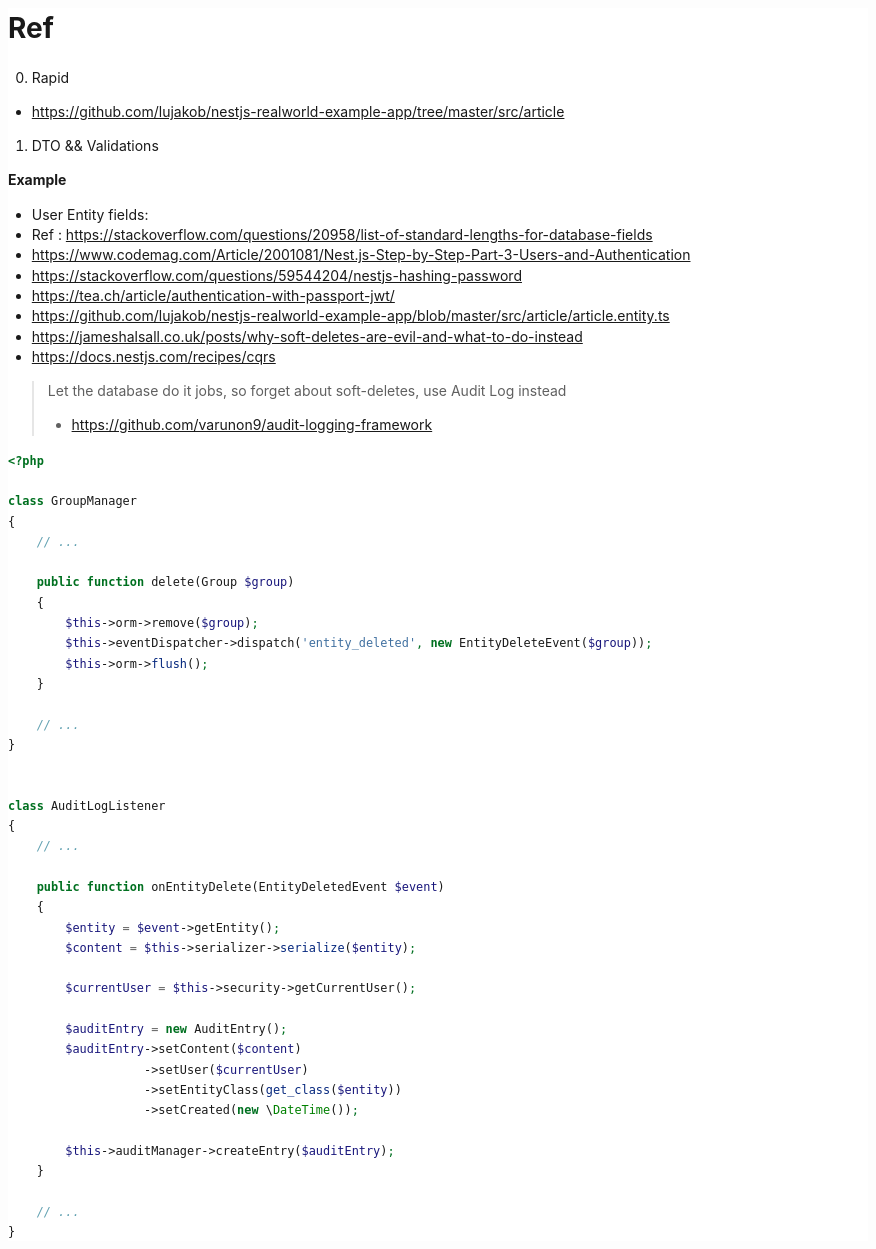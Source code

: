 # Ref

0. Rapid

- https://github.com/lujakob/nestjs-realworld-example-app/tree/master/src/article

1. DTO && Validations

**Example**

- User Entity fields:
- Ref : https://stackoverflow.com/questions/20958/list-of-standard-lengths-for-database-fields
- https://www.codemag.com/Article/2001081/Nest.js-Step-by-Step-Part-3-Users-and-Authentication
- https://stackoverflow.com/questions/59544204/nestjs-hashing-password
- https://tea.ch/article/authentication-with-passport-jwt/
- https://github.com/lujakob/nestjs-realworld-example-app/blob/master/src/article/article.entity.ts
- https://jameshalsall.co.uk/posts/why-soft-deletes-are-evil-and-what-to-do-instead
- https://docs.nestjs.com/recipes/cqrs

> Let the database do it jobs, so forget about soft-deletes, use Audit Log instead
> 
> - https://github.com/varunon9/audit-logging-framework

```php
<?php
 
class GroupManager
{
    // ...
 
    public function delete(Group $group)
    {
        $this->orm->remove($group);
        $this->eventDispatcher->dispatch('entity_deleted', new EntityDeleteEvent($group));
        $this->orm->flush();
    }
 
    // ...
}


class AuditLogListener
{
    // ...

    public function onEntityDelete(EntityDeletedEvent $event)
    {
        $entity = $event->getEntity();
        $content = $this->serializer->serialize($entity);

        $currentUser = $this->security->getCurrentUser();

        $auditEntry = new AuditEntry();
        $auditEntry->setContent($content)
                   ->setUser($currentUser)
                   ->setEntityClass(get_class($entity))
                   ->setCreated(new \DateTime());

        $this->auditManager->createEntry($auditEntry);
    }
    
    // ...
}

```
